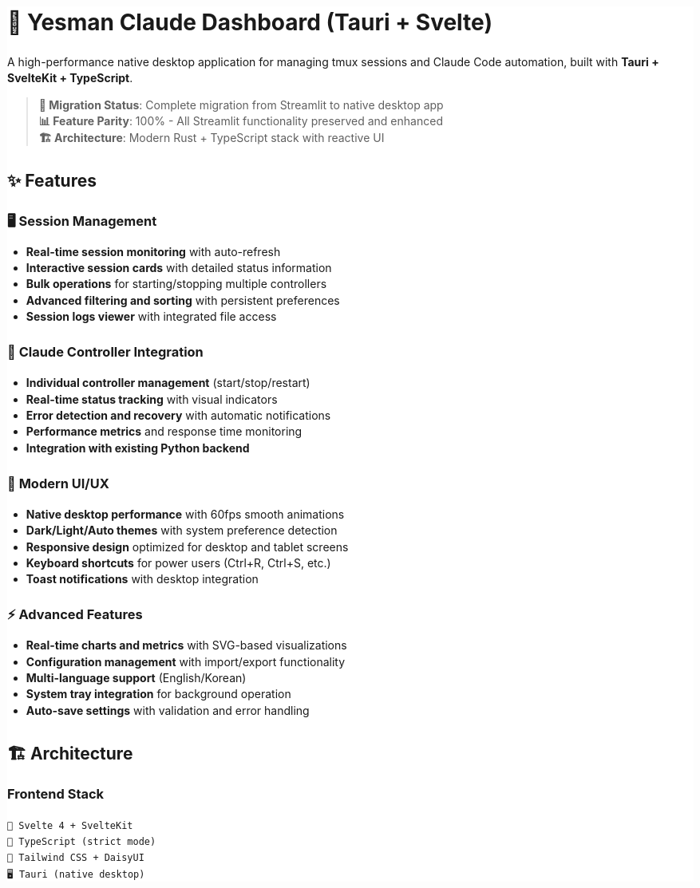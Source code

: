 # 🚀 Yesman Claude Dashboard (Tauri + Svelte)

A high-performance native desktop application for managing tmux sessions and Claude Code automation, built with **Tauri + SvelteKit + TypeScript**.

> **🎯 Migration Status**: Complete migration from Streamlit to native desktop app  
> **📊 Feature Parity**: 100% - All Streamlit functionality preserved and enhanced  
> **🏗️ Architecture**: Modern Rust + TypeScript stack with reactive UI

## ✨ Features

### 🖥️ **Session Management**
- **Real-time session monitoring** with auto-refresh
- **Interactive session cards** with detailed status information
- **Bulk operations** for starting/stopping multiple controllers
- **Advanced filtering and sorting** with persistent preferences
- **Session logs viewer** with integrated file access

### 🤖 **Claude Controller Integration**
- **Individual controller management** (start/stop/restart)
- **Real-time status tracking** with visual indicators
- **Error detection and recovery** with automatic notifications
- **Performance metrics** and response time monitoring
- **Integration with existing Python backend**

### 🎨 **Modern UI/UX**
- **Native desktop performance** with 60fps smooth animations
- **Dark/Light/Auto themes** with system preference detection
- **Responsive design** optimized for desktop and tablet screens
- **Keyboard shortcuts** for power users (Ctrl+R, Ctrl+S, etc.)
- **Toast notifications** with desktop integration

### ⚡ **Advanced Features**
- **Real-time charts and metrics** with SVG-based visualizations
- **Configuration management** with import/export functionality
- **Multi-language support** (English/Korean)
- **System tray integration** for background operation
- **Auto-save settings** with validation and error handling

## 🏗️ Architecture

### **Frontend Stack**
```
🎨 Svelte 4 + SvelteKit
📘 TypeScript (strict mode)
🎨 Tailwind CSS + DaisyUI
🖥️ Tauri (native desktop)
```
